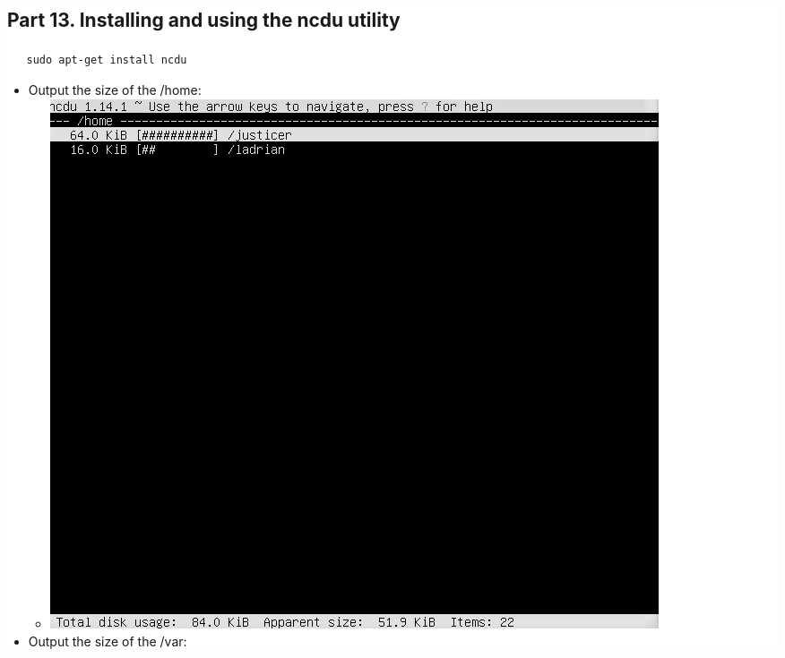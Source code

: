 ## Part 13. Installing and using the ncdu utility
       sudo apt-get install ncdu

- Output the size of the /home:
    - ![netstat](/Attachments/13.1.png)
- Output the size of the /var: